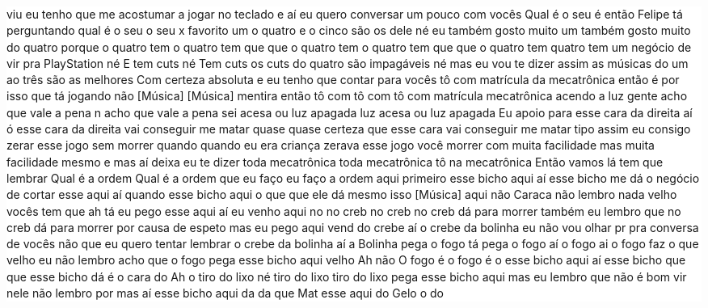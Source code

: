 viu eu tenho que me acostumar a jogar no
teclado e aí eu quero conversar um pouco
com vocês Qual é o seu é então Felipe tá
perguntando qual é o seu o seu x
favorito um o quatro e o cinco são os
dele né eu também gosto muito um também
gosto muito do quatro porque o quatro
tem o quatro tem que que o quatro tem o
quatro tem que que o quatro tem quatro
tem um negócio de vir pra PlayStation né
E tem cuts né Tem cuts os cuts do quatro
são impagáveis né mas eu vou te dizer
assim as músicas do um ao três são as
melhores Com certeza absoluta e eu tenho
que contar para vocês
tô com matrícula da mecatrônica então é
por isso que tá jogando não
[Música]
[Música]
mentira então tô com tô com tô com
matrícula mecatrônica acendo a luz gente
acho que vale a pena n acho que vale a
pena sei acesa ou luz
apagada luz acesa ou luz
apagada Eu apoio para esse cara da
direita aí ó esse cara da direita vai
conseguir me matar quase quase certeza
que esse cara vai conseguir me matar
tipo assim eu consigo zerar esse jogo
sem morrer quando quando eu era criança
zerava esse jogo você morrer com muita
facilidade mas muita facilidade mesmo
e mas aí deixa eu te dizer toda
mecatrônica toda mecatrônica
tô na mecatrônica Então vamos lá tem que
lembrar Qual é a ordem Qual é a ordem
que eu faço eu faço a ordem aqui
primeiro esse bicho aqui aí esse bicho
me dá o negócio de cortar esse aqui aí
quando esse bicho aqui o que que ele dá
mesmo isso
[Música]
aqui não Caraca não lembro nada velho
vocês tem que ah tá eu pego esse aqui aí
eu venho aqui no no creb no creb no creb
dá para morrer também eu lembro que no
creb dá para morrer por causa de espeto
mas eu pego aqui vend do crebe aí o
crebe da bolinha eu não vou olhar pr pra
conversa de vocês não que eu quero
tentar lembrar o crebe da
bolinha aí a Bolinha pega o fogo tá pega
o fogo aí o
fogo
ai o fogo faz o que
velho eu não lembro acho que o fogo pega
esse bicho aqui velho Ah não O fogo é o
fogo é o esse bicho aqui aí esse bicho
que que esse bicho dá é o cara do Ah o
tiro do lixo né tiro do lixo tiro do
lixo pega esse bicho aqui mas eu lembro
que não é bom vir nele não lembro por
mas aí esse bicho aqui da da que Mat
esse aqui do Gelo o do